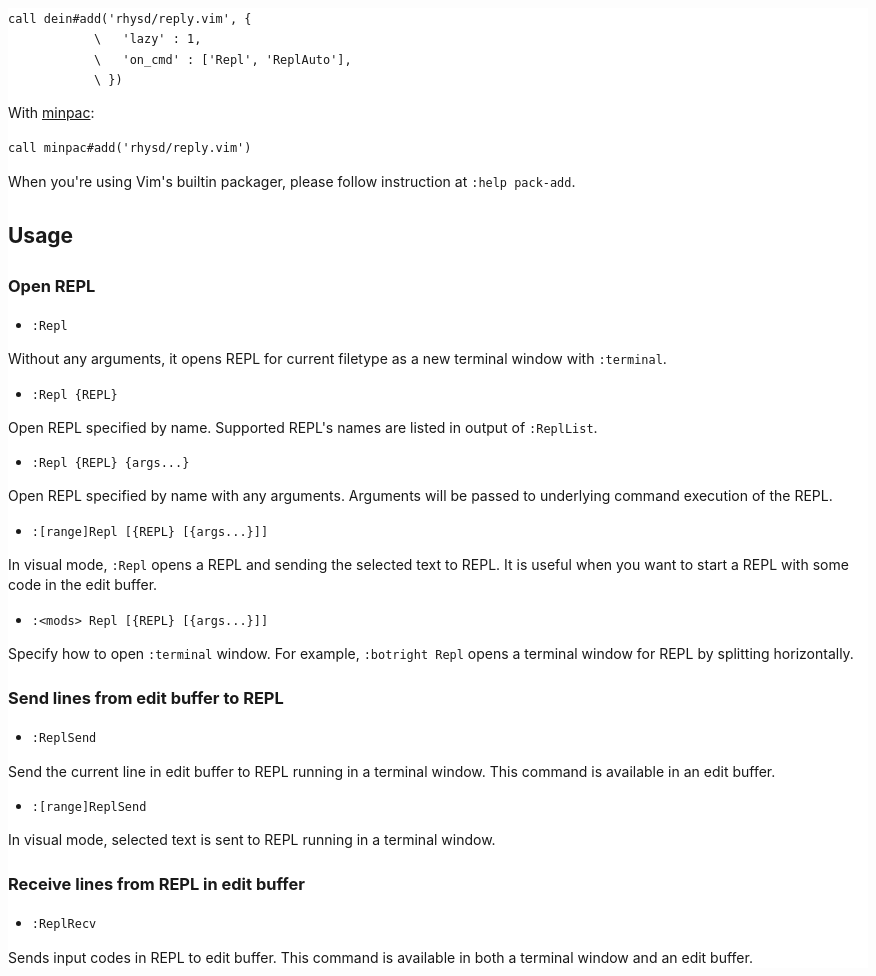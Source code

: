 ```vim
call dein#add('rhysd/reply.vim', {
            \   'lazy' : 1,
            \   'on_cmd' : ['Repl', 'ReplAuto'],
            \ })
```

With [minpac](https://github.com/k-takata/minpac):

```vim
call minpac#add('rhysd/reply.vim')
```

When you're using Vim's builtin packager, please follow instruction at `:help pack-add`.

## Usage

### Open REPL

- `:Repl`

Without any arguments, it opens REPL for current filetype as a new terminal window with `:terminal`.

- `:Repl {REPL}`

Open REPL specified by name. Supported REPL's names are listed in output of `:ReplList`.

- `:Repl {REPL} {args...}`

Open REPL specified by name with any arguments. Arguments will be passed to underlying command
execution of the REPL.

- `:[range]Repl [{REPL} [{args...}]]`

In visual mode, `:Repl` opens a REPL and sending the selected text to REPL.
It is useful when you want to start a REPL with some code in the edit buffer.

- `:<mods> Repl [{REPL} [{args...}]]`

Specify how to open `:terminal` window. For example, `:botright Repl` opens a terminal window for
REPL by splitting horizontally.

### Send lines from edit buffer to REPL

- `:ReplSend`

Send the current line in edit buffer to REPL running in a terminal window.
This command is available in an edit buffer.

- `:[range]ReplSend`

In visual mode, selected text is sent to REPL running in a terminal window.

### Receive lines from REPL in edit buffer

- `:ReplRecv`

Sends input codes in REPL to edit buffer. This command is available in both a terminal window and
an edit buffer.


[repo]: https://github.com/rhysd/reply.vim
